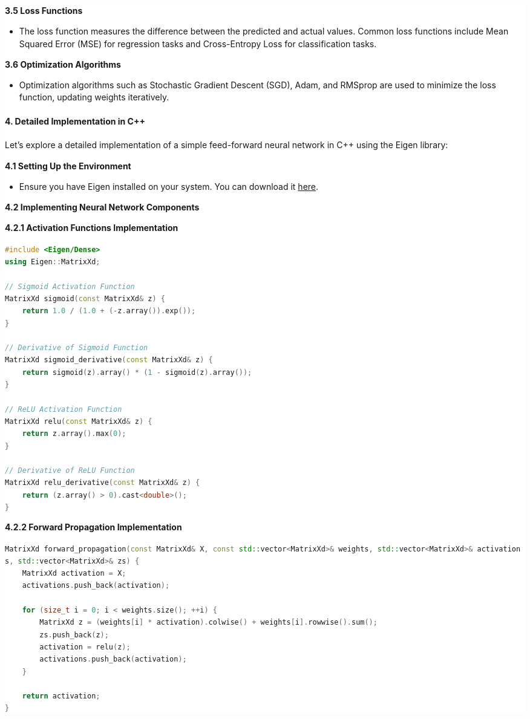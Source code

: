 **3.5 Loss Functions**
- The loss function measures the difference between the predicted and actual values. Common loss functions include Mean Squared Error (MSE) for regression tasks and Cross-Entropy Loss for classification tasks.

**3.6 Optimization Algorithms**
- Optimization algorithms such as Stochastic Gradient Descent (SGD), Adam, and RMSprop are used to minimize the loss function, updating weights iteratively.

#### 4. Detailed Implementation in C++

Let’s explore a detailed implementation of a simple feed-forward neural network in C++ using the Eigen library:

**4.1 Setting Up the Environment**
- Ensure you have Eigen installed on your system. You can download it [here](https://eigen.tuxfamily.org/dox/GettingStarted.html).

**4.2 Implementing Neural Network Components**

**4.2.1 Activation Functions Implementation**

```cpp
#include <Eigen/Dense>
using Eigen::MatrixXd;

// Sigmoid Activation Function
MatrixXd sigmoid(const MatrixXd& z) {
    return 1.0 / (1.0 + (-z.array()).exp());
}

// Derivative of Sigmoid Function
MatrixXd sigmoid_derivative(const MatrixXd& z) {
    return sigmoid(z).array() * (1 - sigmoid(z).array());
}

// ReLU Activation Function
MatrixXd relu(const MatrixXd& z) {
    return z.array().max(0);
}

// Derivative of ReLU Function
MatrixXd relu_derivative(const MatrixXd& z) {
    return (z.array() > 0).cast<double>();
}
```

**4.2.2 Forward Propagation Implementation**

```cpp
MatrixXd forward_propagation(const MatrixXd& X, const std::vector<MatrixXd>& weights, std::vector<MatrixXd>& activations, std::vector<MatrixXd>& zs) {
    MatrixXd activation = X;
    activations.push_back(activation);

    for (size_t i = 0; i < weights.size(); ++i) {
        MatrixXd z = (weights[i] * activation).colwise() + weights[i].rowwise().sum();
        zs.push_back(z);
        activation = relu(z);
        activations.push_back(activation);
    }

    return activation;
}
```
